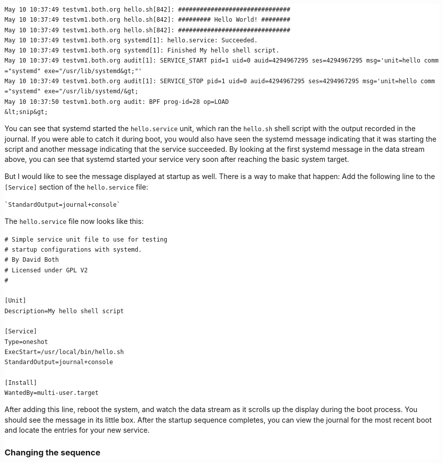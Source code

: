 ```
May 10 10:37:49 testvm1.both.org hello.sh[842]: ###############################
May 10 10:37:49 testvm1.both.org hello.sh[842]: ######### Hello World! ########
May 10 10:37:49 testvm1.both.org hello.sh[842]: ###############################
May 10 10:37:49 testvm1.both.org systemd[1]: hello.service: Succeeded.
May 10 10:37:49 testvm1.both.org systemd[1]: Finished My hello shell script.
May 10 10:37:49 testvm1.both.org audit[1]: SERVICE_START pid=1 uid=0 auid=4294967295 ses=4294967295 msg='unit=hello comm="systemd" exe="/usr/lib/systemd&gt;"'
May 10 10:37:49 testvm1.both.org audit[1]: SERVICE_STOP pid=1 uid=0 auid=4294967295 ses=4294967295 msg='unit=hello comm="systemd" exe="/usr/lib/systemd/&gt;
May 10 10:37:50 testvm1.both.org audit: BPF prog-id=28 op=LOAD
&lt;snip&gt;
```

You can see that systemd started the `hello.service` unit, which ran the `hello.sh` shell script with the output recorded in the journal. If you were able to catch it during boot, you would also have seen the systemd message indicating that it was starting the script and another message indicating that the service succeeded. By looking at the first systemd message in the data stream above, you can see that systemd started your service very soon after reaching the basic system target.

But I would like to see the message displayed at startup as well. There is a way to make that happen: Add the following line to the `[Service]` section of the `hello.service` file:


```
`StandardOutput=journal+console`
```

The `hello.service` file now looks like this:


```
# Simple service unit file to use for testing
# startup configurations with systemd.
# By David Both
# Licensed under GPL V2
#

[Unit]
Description=My hello shell script

[Service]
Type=oneshot
ExecStart=/usr/local/bin/hello.sh
StandardOutput=journal+console

[Install]
WantedBy=multi-user.target
```

After adding this line, reboot the system, and watch the data stream as it scrolls up the display during the boot process. You should see the message in its little box. After the startup sequence completes, you can view the journal for the most recent boot and locate the entries for your new service.

### Changing the sequence


[#]: collector: (lujun9972)
[#]: translator: (tt67wq)
[#]: reviewer: ( )
[#]: publisher: ( )
[#]: url: ( )
[#]: subject: (Manage startup using systemd)
[#]: via: (https://opensource.com/article/20/5/manage-startup-systemd)
[#]: author: (David Both https://opensource.com/users/dboth)
[a]: https://opensource.com/users/dboth
[b]: https://github.com/lujun9972
[1]: https://opensource.com/sites/default/files/styles/image-full-size/public/lead-images/linux_penguin_green.png?itok=ENdVzW22 (Penguin with green background)
[2]: https://opensource.com/article/20/4/systemd
[3]: https://opensource.com/article/20/5/systemd-units
[4]: https://opensource.com/article/20/5/systemd-startup
[5]: https://chmodcommand.com/chmod-700/
[6]: https://opensource.com/life/16/10/introduction-linux-filesystems
[7]: https://chmodcommand.com/chmod-644/
[8]: https://chmodcommand.com/chmod-640/
[9]: http://man7.org/linux/man-pages/man5/systemd.service.5.html
[10]: tmp.bYMHU00BHs#resources
[11]: https://www.freedesktop.org/wiki/Software/systemd/NetworkTarget/
[12]: https://docs.fedoraproject.org/en-US/quick-docs/understanding-and-administering-systemd/index.html
[13]: https://fedoraproject.org/wiki/SysVinit_to_Systemd_Cheatsheet
[14]: http://Freedesktop.org
[15]: http://www.freedesktop.org/wiki/Software/systemd
[16]: http://Linux.com
[17]: https://www.linux.com/training-tutorials/more-systemd-fun-blame-game-and-stopping-services-prejudice/
[18]: http://0pointer.de/blog/projects/systemd.html
[19]: http://0pointer.de/blog/projects/systemd-for-admins-1.html
[20]: http://0pointer.de/blog/projects/systemd-for-admins-2.html
[21]: http://0pointer.de/blog/projects/systemd-for-admins-3.html
[22]: http://0pointer.de/blog/projects/systemd-for-admins-4.html
[23]: http://0pointer.de/blog/projects/three-levels-of-off.html
[24]: http://0pointer.de/blog/projects/changing-roots
[25]: http://0pointer.de/blog/projects/blame-game.html
[26]: http://0pointer.de/blog/projects/the-new-configuration-files.html
[27]: http://0pointer.de/blog/projects/on-etc-sysinit.html
[28]: http://0pointer.de/blog/projects/instances.html
[29]: http://0pointer.de/blog/projects/inetd.html